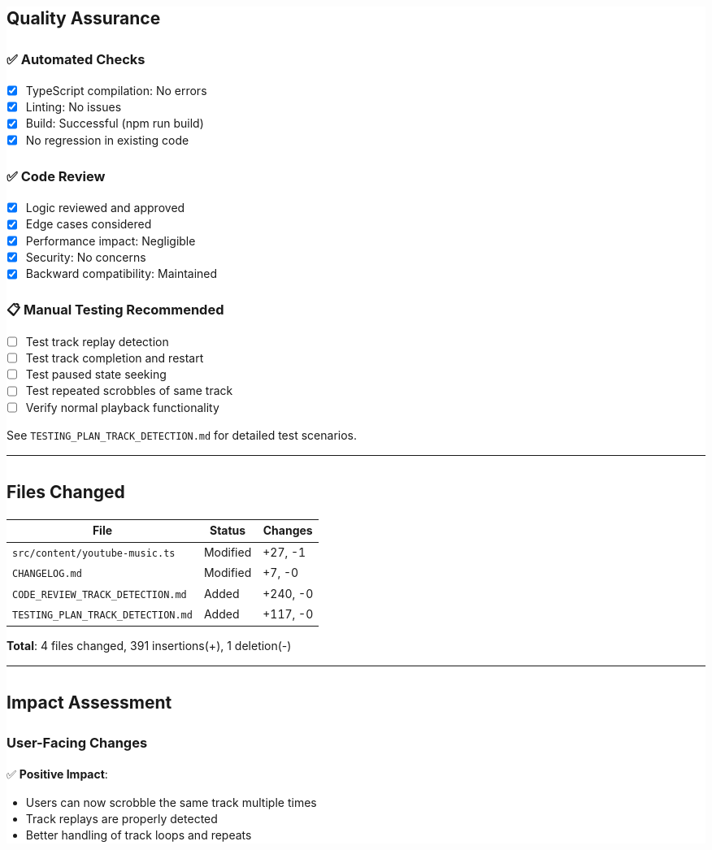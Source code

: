 
## Quality Assurance

### ✅ Automated Checks
- [x] TypeScript compilation: No errors
- [x] Linting: No issues
- [x] Build: Successful (npm run build)
- [x] No regression in existing code

### ✅ Code Review
- [x] Logic reviewed and approved
- [x] Edge cases considered
- [x] Performance impact: Negligible
- [x] Security: No concerns
- [x] Backward compatibility: Maintained

### 📋 Manual Testing Recommended
- [ ] Test track replay detection
- [ ] Test track completion and restart
- [ ] Test paused state seeking
- [ ] Test repeated scrobbles of same track
- [ ] Verify normal playback functionality

See `TESTING_PLAN_TRACK_DETECTION.md` for detailed test scenarios.

---

## Files Changed

| File | Status | Changes |
|------|--------|---------|
| `src/content/youtube-music.ts` | Modified | +27, -1 |
| `CHANGELOG.md` | Modified | +7, -0 |
| `CODE_REVIEW_TRACK_DETECTION.md` | Added | +240, -0 |
| `TESTING_PLAN_TRACK_DETECTION.md` | Added | +117, -0 |

**Total**: 4 files changed, 391 insertions(+), 1 deletion(-)

---

## Impact Assessment

### User-Facing Changes
✅ **Positive Impact**:
- Users can now scrobble the same track multiple times
- Track replays are properly detected
- Better handling of track loops and repeats
